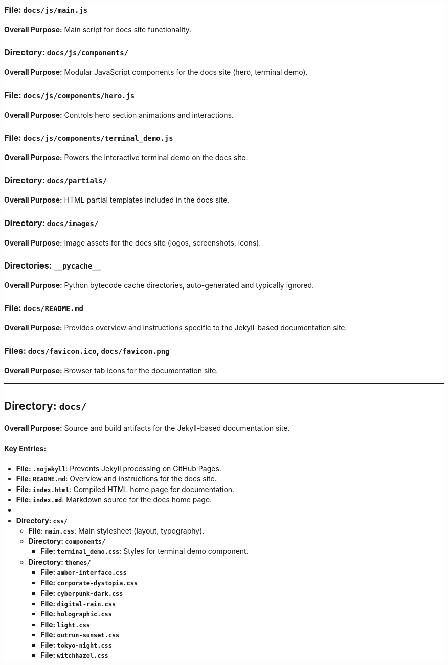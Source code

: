 ### File: `docs/js/main.js`

**Overall Purpose:** Main script for docs site functionality.

### Directory: `docs/js/components/`

**Overall Purpose:** Modular JavaScript components for the docs site (hero, terminal demo).

### File: `docs/js/components/hero.js`

**Overall Purpose:** Controls hero section animations and interactions.

### File: `docs/js/components/terminal_demo.js`

**Overall Purpose:** Powers the interactive terminal demo on the docs site.

### Directory: `docs/partials/`

**Overall Purpose:** HTML partial templates included in the docs site.

### Directory: `docs/images/`

**Overall Purpose:** Image assets for the docs site (logos, screenshots, icons).

### Directories: `__pycache__`

**Overall Purpose:** Python bytecode cache directories, auto-generated and typically ignored.

### File: `docs/README.md`

**Overall Purpose:** Provides overview and instructions specific to the Jekyll-based documentation site.

### Files: `docs/favicon.ico`, `docs/favicon.png`

**Overall Purpose:** Browser tab icons for the documentation site.

---

## Directory: `docs/`

**Overall Purpose:** Source and build artifacts for the Jekyll-based documentation site.

#### Key Entries:

* **File: `.nojekyll`**: Prevents Jekyll processing on GitHub Pages.
* **File: `README.md`**: Overview and instructions for the docs site.
* **File: `index.html`**: Compiled HTML home page for documentation.
* **File: `index.md`**: Markdown source for the docs home page.
*
* **Directory: `css/`**
  * **File: `main.css`**: Main stylesheet (layout, typography).
  * **Directory: `components/`**
    * **File: `terminal_demo.css`**: Styles for terminal demo component.
  * **Directory: `themes/`**
    * **File: `amber-interface.css`**
    * **File: `corporate-dystopia.css`**
    * **File: `cyberpunk-dark.css`**
    * **File: `digital-rain.css`**
    * **File: `holographic.css`**
    * **File: `light.css`**
    * **File: `outrun-sunset.css`**
    * **File: `tokyo-night.css`**
    * **File: `witchhazel.css`**
